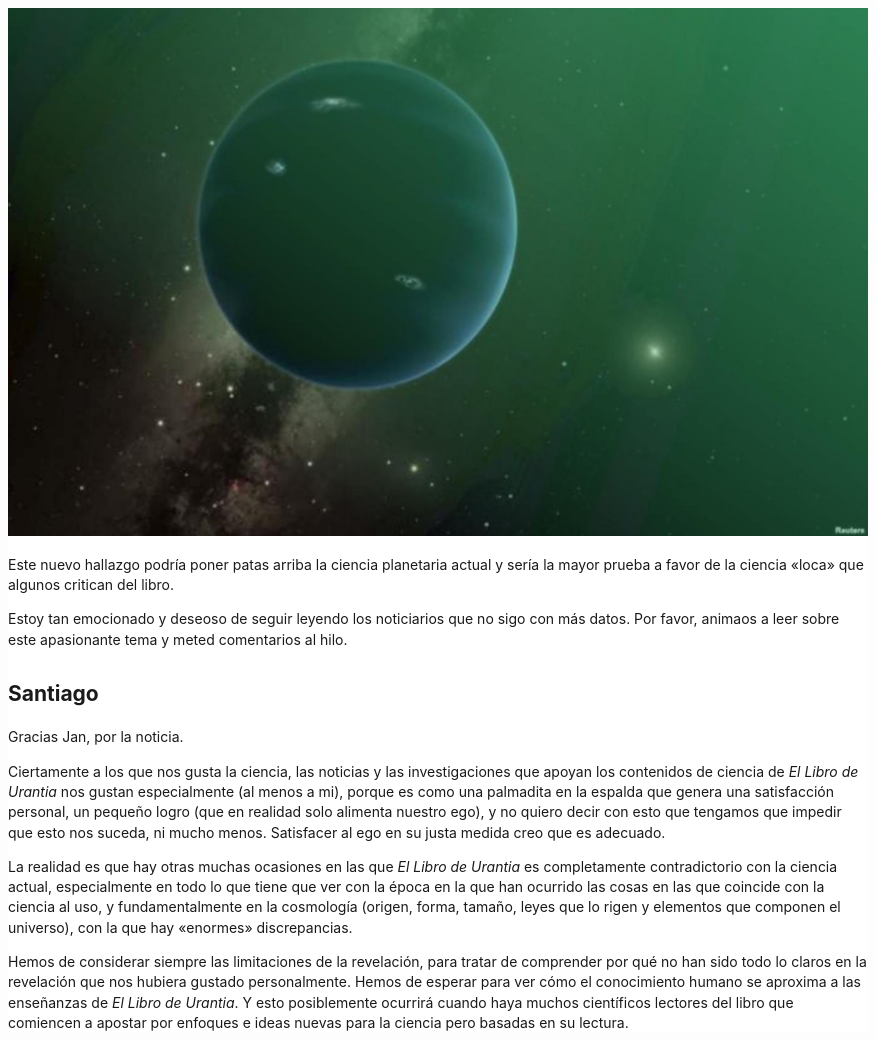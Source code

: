 <img src="/image/article/Luz_y_Vida/LyV43/02.jpg">
</figure>

Este nuevo hallazgo podría poner patas arriba la ciencia planetaria actual y sería la mayor prueba a favor de la ciencia «loca» que algunos critican del libro.

Estoy tan emocionado y deseoso de seguir leyendo los noticiarios que no sigo con más datos. Por favor, animaos a leer sobre este apasionante tema y meted comentarios al hilo.

## Santiago

Gracias Jan, por la noticia.

Ciertamente a los que nos gusta la ciencia, las noticias y las investigaciones que apoyan los contenidos de ciencia de _El Libro de Urantia_ nos gustan especialmente (al menos a mi), porque es como una palmadita en la espalda que genera una satisfacción personal, un pequeño logro (que en realidad solo alimenta nuestro ego), y no quiero decir con esto que tengamos que impedir que esto nos suceda, ni mucho menos. Satisfacer al ego en su justa medida creo que es adecuado.

La realidad es que hay otras muchas ocasiones en las que _El Libro de Urantia_ es completamente contradictorio con la ciencia actual, especialmente en todo lo que tiene que ver con la época en la que han ocurrido las cosas en las que coincide con la ciencia al uso, y fundamentalmente en la cosmología (origen, forma, tamaño, leyes que lo rigen y elementos que componen el universo), con la que hay «enormes» discrepancias.

Hemos de considerar siempre las limitaciones de la revelación, para tratar de comprender por qué no han sido todo lo claros en la revelación que nos hubiera gustado personalmente. Hemos de esperar para ver cómo el conocimiento humano se aproxima a las enseñanzas de _El Libro de Urantia_. Y esto posiblemente ocurrirá cuando haya muchos científicos lectores del libro que comiencen a apostar por enfoques e ideas nuevas para la ciencia pero basadas en su lectura.
